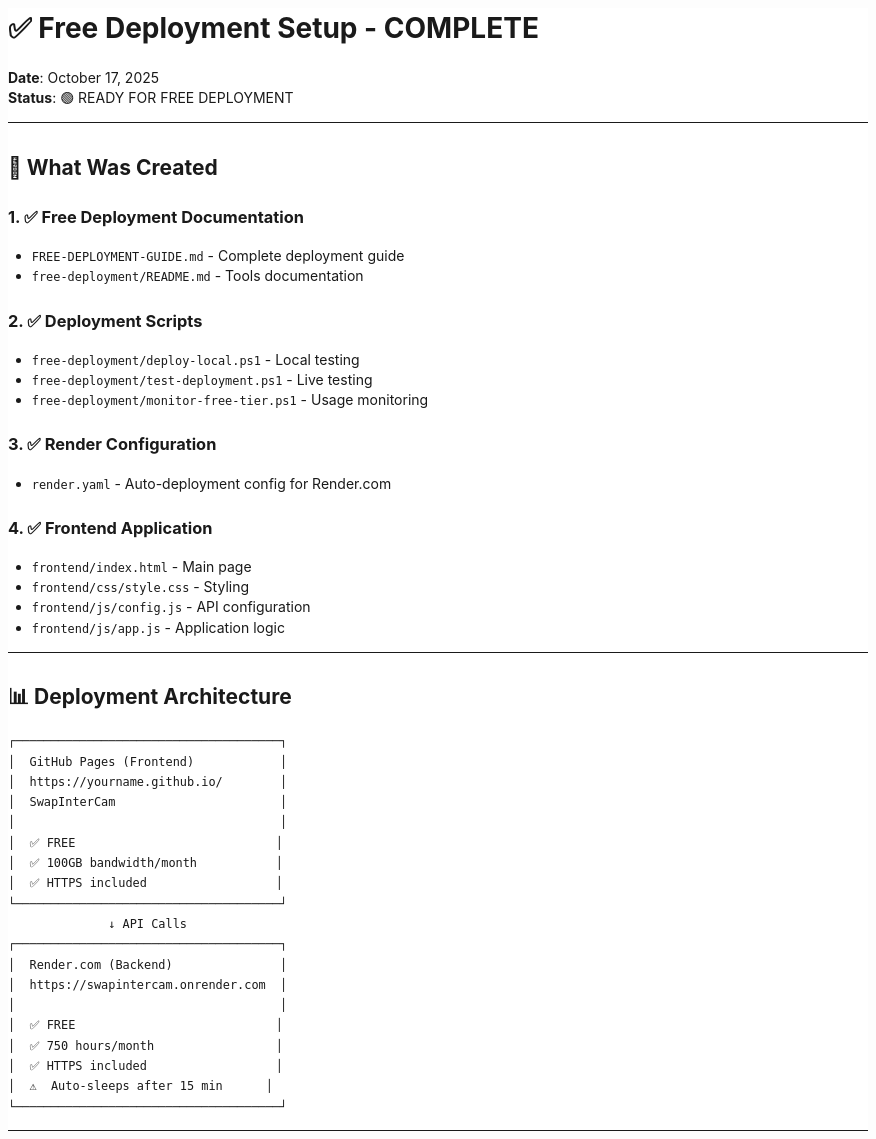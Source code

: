 # ✅ Free Deployment Setup - COMPLETE

**Date**: October 17, 2025  
**Status**: 🟢 READY FOR FREE DEPLOYMENT

---

## 🎯 What Was Created

### 1. ✅ Free Deployment Documentation
- `FREE-DEPLOYMENT-GUIDE.md` - Complete deployment guide
- `free-deployment/README.md` - Tools documentation

### 2. ✅ Deployment Scripts
- `free-deployment/deploy-local.ps1` - Local testing
- `free-deployment/test-deployment.ps1` - Live testing
- `free-deployment/monitor-free-tier.ps1` - Usage monitoring

### 3. ✅ Render Configuration
- `render.yaml` - Auto-deployment config for Render.com

### 4. ✅ Frontend Application
- `frontend/index.html` - Main page
- `frontend/css/style.css` - Styling
- `frontend/js/config.js` - API configuration
- `frontend/js/app.js` - Application logic

---

## 📊 Deployment Architecture

```
┌─────────────────────────────────────┐
│  GitHub Pages (Frontend)            │
│  https://yourname.github.io/        │
│  SwapInterCam                       │
│                                     │
│  ✅ FREE                            │
│  ✅ 100GB bandwidth/month           │
│  ✅ HTTPS included                  │
└─────────────────────────────────────┘
              ↓ API Calls
┌─────────────────────────────────────┐
│  Render.com (Backend)               │
│  https://swapintercam.onrender.com  │
│                                     │
│  ✅ FREE                            │
│  ✅ 750 hours/month                 │
│  ✅ HTTPS included                  │
│  ⚠️  Auto-sleeps after 15 min      │
└─────────────────────────────────────┘
```

---